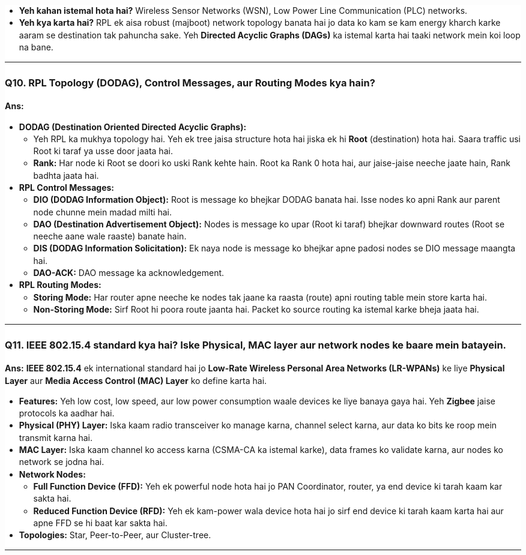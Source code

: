 * **Yeh kahan istemal hota hai?** Wireless Sensor Networks (WSN), Low Power Line Communication (PLC) networks.
* **Yeh kya karta hai?** RPL ek aisa robust (majboot) network topology banata hai jo data ko kam se kam energy kharch karke aaram se destination tak pahuncha sake. Yeh **Directed Acyclic Graphs (DAGs)** ka istemal karta hai taaki network mein koi loop na bane.

---

### **Q10. RPL Topology (DODAG), Control Messages, aur Routing Modes kya hain?**
**Ans:**
* **DODAG (Destination Oriented Directed Acyclic Graphs):**
    * Yeh RPL ka mukhya topology hai. Yeh ek tree jaisa structure hota hai jiska ek hi **Root** (destination) hota hai. Saara traffic usi Root ki taraf ya usse door jaata hai.
    * **Rank:** Har node ki Root se doori ko uski Rank kehte hain. Root ka Rank 0 hota hai, aur jaise-jaise neeche jaate hain, Rank badhta jaata hai.
* **RPL Control Messages:**
    * **DIO (DODAG Information Object):** Root is message ko bhejkar DODAG banata hai. Isse nodes ko apni Rank aur parent node chunne mein madad milti hai.
    * **DAO (Destination Advertisement Object):** Nodes is message ko upar (Root ki taraf) bhejkar downward routes (Root se neeche aane wale raaste) banate hain.
    * **DIS (DODAG Information Solicitation):** Ek naya node is message ko bhejkar apne padosi nodes se DIO message maangta hai.
    * **DAO-ACK:** DAO message ka acknowledgement.
* **RPL Routing Modes:**
    * **Storing Mode:** Har router apne neeche ke nodes tak jaane ka raasta (route) apni routing table mein store karta hai.
    * **Non-Storing Mode:** Sirf Root hi poora route jaanta hai. Packet ko source routing ka istemal karke bheja jaata hai.

---

### **Q11. IEEE 802.15.4 standard kya hai? Iske Physical, MAC layer aur network nodes ke baare mein batayein.**
**Ans:**
**IEEE 802.15.4** ek international standard hai jo **Low-Rate Wireless Personal Area Networks (LR-WPANs)** ke liye **Physical Layer** aur **Media Access Control (MAC) Layer** ko define karta hai.

* **Features:** Yeh low cost, low speed, aur low power consumption waale devices ke liye banaya gaya hai. Yeh **Zigbee** jaise protocols ka aadhar hai.
* **Physical (PHY) Layer:** Iska kaam radio transceiver ko manage karna, channel select karna, aur data ko bits ke roop mein transmit karna hai.
* **MAC Layer:** Iska kaam channel ko access karna (CSMA-CA ka istemal karke), data frames ko validate karna, aur nodes ko network se jodna hai.
* **Network Nodes:**
    * **Full Function Device (FFD):** Yeh ek powerful node hota hai jo PAN Coordinator, router, ya end device ki tarah kaam kar sakta hai.
    * **Reduced Function Device (RFD):** Yeh ek kam-power wala device hota hai jo sirf end device ki tarah kaam karta hai aur apne FFD se hi baat kar sakta hai.
* **Topologies:** Star, Peer-to-Peer, aur Cluster-tree.

---
